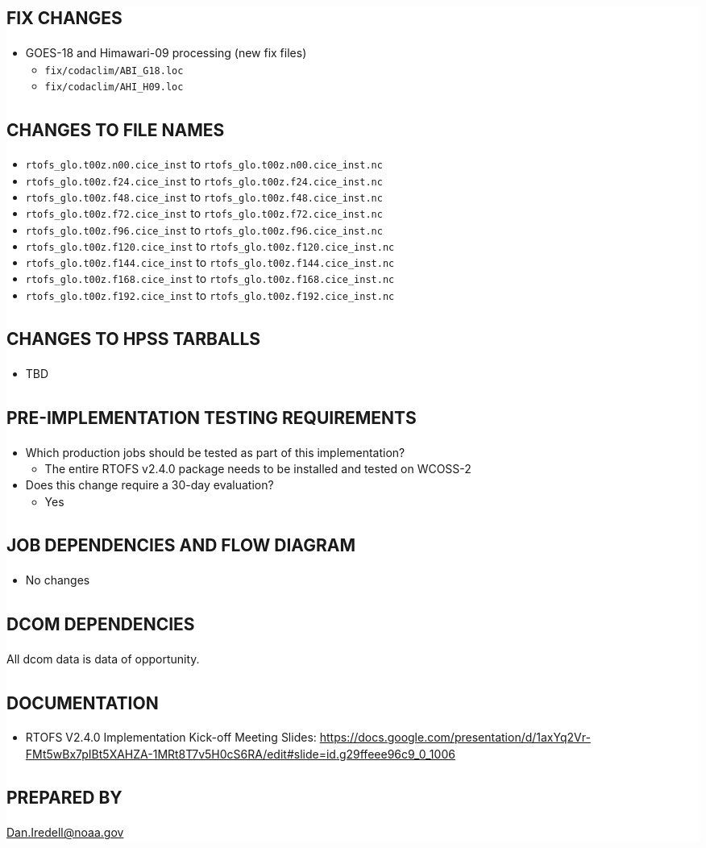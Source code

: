 
FIX CHANGES
-----------

* GOES-18 and Himawari-09 processing (new fix files)
  * `fix/codaclim/ABI_G18.loc`
  * `fix/codaclim/AHI_H09.loc`

CHANGES TO FILE NAMES
---------------------

* `rtofs_glo.t00z.n00.cice_inst` to `rtofs_glo.t00z.n00.cice_inst.nc`
* `rtofs_glo.t00z.f24.cice_inst` to `rtofs_glo.t00z.f24.cice_inst.nc`
* `rtofs_glo.t00z.f48.cice_inst` to `rtofs_glo.t00z.f48.cice_inst.nc`
* `rtofs_glo.t00z.f72.cice_inst` to `rtofs_glo.t00z.f72.cice_inst.nc`
* `rtofs_glo.t00z.f96.cice_inst` to `rtofs_glo.t00z.f96.cice_inst.nc`
* `rtofs_glo.t00z.f120.cice_inst` to `rtofs_glo.t00z.f120.cice_inst.nc`
* `rtofs_glo.t00z.f144.cice_inst` to `rtofs_glo.t00z.f144.cice_inst.nc`
* `rtofs_glo.t00z.f168.cice_inst` to `rtofs_glo.t00z.f168.cice_inst.nc`
* `rtofs_glo.t00z.f192.cice_inst` to `rtofs_glo.t00z.f192.cice_inst.nc`

CHANGES TO HPSS TARBALLS
------------------------
* TBD


PRE-IMPLEMENTATION TESTING REQUIREMENTS
---------------------------------------

* Which production jobs should be tested as part of this implementation?
  * The entire RTOFS v2.4.0 package needs to be installed and tested on WCOSS-2
* Does this change require a 30-day evaluation?
  * Yes


JOB DEPENDENCIES AND FLOW DIAGRAM
---------------------------------

* No changes


DCOM DEPENDENCIES
-----------------
All dcom data is data of opportunity.

DOCUMENTATION
-------------

* RTOFS V2.4.0 Implementation Kick-off Meeting Slides: https://docs.google.com/presentation/d/1axYq2Vr-FMt5wBx7pIBt5XAHZA-1MRt8T7v5H0cS6RA/edit#slide=id.g29ffeee96c9_0_1006

PREPARED BY
-----------
Dan.Iredell@noaa.gov
